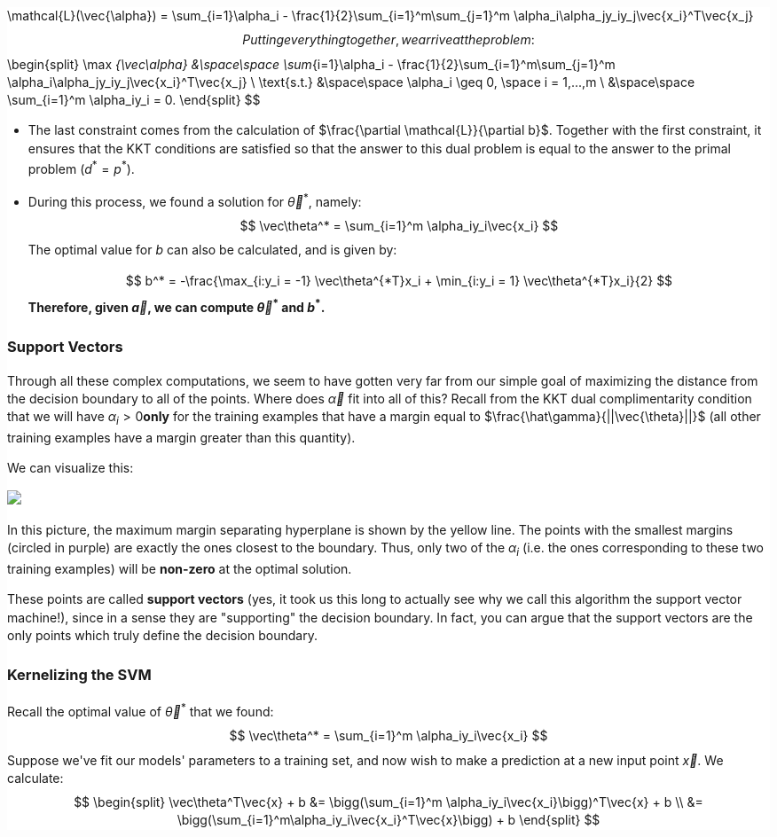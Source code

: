\mathcal{L}(\vec{\alpha}) = \sum_{i=1}\alpha_i - \frac{1}{2}\sum_{i=1}^m\sum_{j=1}^m \alpha_i\alpha_jy_iy_j\vec{x_i}^T\vec{x_j}
$$
Putting everything together, we arrive at the problem:
$$
\begin{split}
	\max _{\vec\alpha} &\space\space \sum_{i=1}\alpha_i - \frac{1}{2}\sum_{i=1}^m\sum_{j=1}^m \alpha_i\alpha_jy_iy_j\vec{x_i}^T\vec{x_j} \\
	\text{s.t.} &\space\space \alpha_i \geq 0, \space i = 1,...,m \\
	&\space\space \sum_{i=1}^m \alpha_iy_i = 0.
\end{split}
$$

- The last constraint comes from the calculation of $\frac{\partial \mathcal{L}}{\partial b}​$. Together with the first constraint, it ensures that the KKT conditions are satisfied so that the answer to this dual problem is equal to the answer to the primal problem ($d^* = p^*​$).

- During this process, we found a solution for $\vec\theta^*$, namely:
  $$
  \vec\theta^* = \sum_{i=1}^m \alpha_iy_i\vec{x_i}
  $$
  The optimal value for $b$ can also be calculated, and is given by:

  $$
  b^* = -\frac{\max_{i:y_i = -1} \vec\theta^{*T}x_i + \min_{i:y_i = 1} \vec\theta^{*T}x_i}{2}
  $$
  **Therefore, given $\vec{a}​$, we can compute $\vec\theta^*​$ and $b^*​$.**

### Support Vectors

Through all these complex computations, we seem to have gotten very far from our simple goal of maximizing the distance from the decision boundary to all of the points. Where does $\vec\alpha​$ fit into all of this? Recall from the KKT dual complimentarity condition that we will have $\alpha_i > 0​$ **only** for the training examples that have a margin equal to $\frac{\hat\gamma}{||\vec{\theta}||}​$ (all other training examples have a margin greater than this quantity).

We can visualize this:

<img src="/Users/ktan/Desktop/Dev/Machine Learning/Images/Kernelized SVMs/11.png" width=400px>

In this picture, the maximum margin separating hyperplane is shown by the yellow line. The points with the smallest margins (circled in purple) are exactly the ones closest to the boundary. Thus, only two of the $\alpha_i$ (i.e. the ones corresponding to these two training examples) will be **non-zero** at the optimal solution.

These points are called **support vectors** (yes, it took us this long to actually see why we call this algorithm the support vector machine!), since in a sense they are "supporting" the decision boundary. In fact, you can argue that the support vectors are the only points which truly define the decision boundary.

### Kernelizing the SVM

Recall the optimal value of $\vec\theta^*$ that we found:
$$
\vec\theta^* = \sum_{i=1}^m \alpha_iy_i\vec{x_i}
$$
Suppose we've fit our models' parameters to a training set, and now wish to make a prediction at a new input point $\vec{x}$. We calculate:
$$
\begin{split}
	\vec\theta^T\vec{x} + b &= \bigg(\sum_{i=1}^m \alpha_iy_i\vec{x_i}\bigg)^T\vec{x} + b \\
	&= \bigg(\sum_{i=1}^m\alpha_iy_i\vec{x_i}^T\vec{x}\bigg) + b
\end{split}
$$